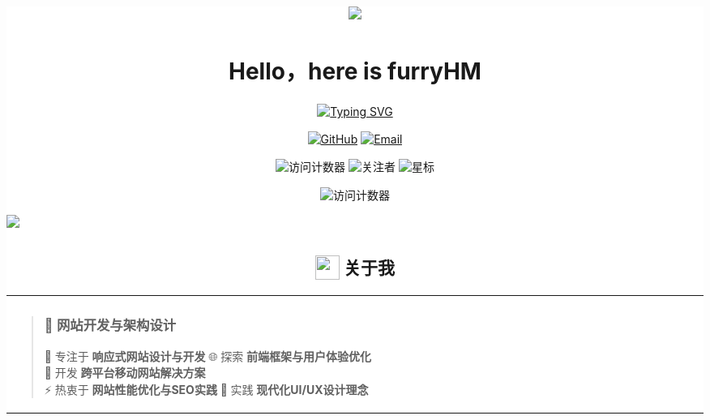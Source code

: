 <div align="center">
  
  
  <img src="https://capsule-render.vercel.app/api?type=waving&color=0:FF5F6D,100:FFC371&height=250&section=header&text=furryhm&fontSize=90&fontAlignY=35&animation=fadeIn&fontColor=white&desc=及时止损，渐入佳境&descAlignY=55" />
  
  # Hello，here is furryHM
  
  
  [![Typing SVG](https://readme-typing-svg.demolab.com?font=Fira+Code&weight=600&size=24&duration=2000&pause=500&color=2C9CDF&center=true&vCenter=true&width=600&lines=网站开发与架构设计+%7C+QQ小程序开发+%7C+创新者;探索科技边界，打造精彩体验;代码改变世界，创意驱动未来;永远保持好奇心，做最酷的项目)](https://git.io/typing-svg)

  
  <p align="center">
    <p align="center">
    <a href="https://github.com/furryhm-mrz"><img src="https://img.shields.io/badge/GitHub-100000?style=for-the-badge&logo=github&logoColor=white" alt="GitHub"/></a>
    <a href="mailto:chlikefurry@gmail.com"><img src="https://img.shields.io/badge/Email-D14836?style=for-the-badge&logo=gmail&logoColor=white" alt="Email"/></a>
</p>
    
  </p>


  <p>
    <img src="https://komarev.com/ghpvc/?username=furryhm-mrz&style=for-the-badge&color=blueviolet" alt="访问计数器" />
    <img src="https://img.shields.io/github/followers/furryhm-mrz?style=for-the-badge&color=FF5F6D&labelColor=141321" alt="关注者" />
    <img src="https://img.shields.io/github/stars/furryhm-mrz?style=for-the-badge&color=FFC371&labelColor=141321" alt="星标" />
    
  </p>
  <p>
  <img src="https://profile-counter.glitch.me/{furryhm-mrz}/count.svg" alt="访问计数器" />
  </p>
</div>


<img width="100%" src="https://capsule-render.vercel.app/api?type=rect&color=gradient&height=2" />

<h2 align="center">
  <img src="https://media.giphy.com/media/Sqlj82Xy4eZKSU9iVM/giphy.gif" width="30px" height="30px" style="vertical-align: middle; position: relative; top: -2px;"/>
  关于我
</h2>

<table border="0" cellspacing="0" cellpadding="0" width="100%">
<tr>
<td width="34%" valign="top">

> ### 🧠 网站开发与架构设计
>
> 🔧 专注于 **响应式网站设计与开发**
> 🌐 探索 **前端框架与用户体验优化**  
> 📱 开发 **跨平台移动网站解决方案**  
> ⚡ 热衷于 **网站性能优化与SEO实践**
> 🎨 实践 **现代化UI/UX设计理念**
